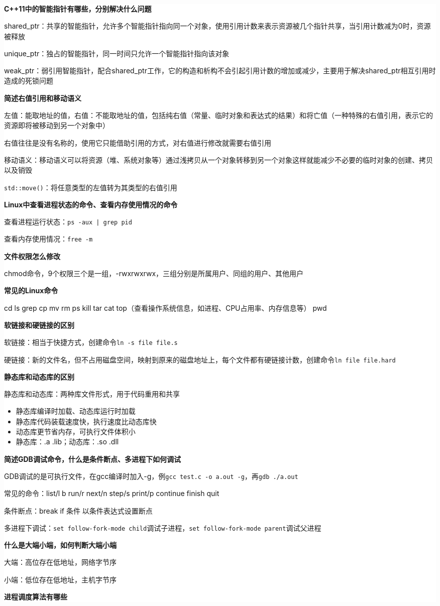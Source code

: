 **C++11中的智能指针有哪些，分别解决什么问题**

shared_ptr：共享的智能指针，允许多个智能指针指向同一个对象，使用引用计数来表示资源被几个指针共享，当引用计数减为0时，资源被释放

unique_ptr：独占的智能指针，同一时间只允许一个智能指针指向该对象

weak_ptr：弱引用智能指针，配合shared_ptr工作，它的构造和析构不会引起引用计数的增加或减少，主要用于解决shared_ptr相互引用时造成的死锁问题

**简述右值引用和移动语义**

左值：能取地址的值，右值：不能取地址的值，包括纯右值（常量、临时对象和表达式的结果）和将亡值（一种特殊的右值引用，表示它的资源即将被移动到另一个对象中）

右值往往是没有名称的，使用它只能借助引用的方式，对右值进行修改就需要右值引用

移动语义：移动语义可以将资源（堆、系统对象等）通过浅拷贝从一个对象转移到另一个对象这样就能减少不必要的临时对象的创建、拷贝以及销毁

`std::move()`：将任意类型的左值转为其类型的右值引用

**Linux中查看进程状态的命令、查看内存使用情况的命令**

查看进程运行状态：```ps -aux | grep pid```

查看内存使用情况：```free -m```

**文件权限怎么修改**

chmod命令，9个权限三个是一组，-rwxrwxrwx，三组分别是所属用户、同组的用户、其他用户

**常见的Linux命令**

cd ls grep cp mv rm ps kill tar cat top（查看操作系统信息，如进程、CPU占用率、内存信息等） pwd

**软链接和硬链接的区别**

软链接：相当于快捷方式，创建命令```ln -s file file.s```

硬链接：新的文件名，但不占用磁盘空间，映射到原来的磁盘地址上，每个文件都有硬链接计数，创建命令```ln file file.hard```

**静态库和动态库的区别**

静态库和动态库：两种库文件形式，用于代码重用和共享

- 静态库编译时加载、动态库运行时加载
- 静态库代码装载速度快，执行速度比动态库快
- 动态库更节省内存，可执行文件体积小
- 静态库：.a .lib；动态库：.so .dll

**简述GDB调试命令，什么是条件断点、多进程下如何调试**

GDB调试的是可执行文件，在gcc编译时加入-g，例```gcc test.c -o a.out -g```，再```gdb ./a.out```

常见的命令：list/l b run/r next/n step/s print/p continue finish quit

条件断点：break if 条件 以条件表达式设置断点

多进程下调试：```set follow-fork-mode child```调试子进程，```set follow-fork-mode parent```调试父进程

**什么是大端小端，如何判断大端小端**

大端：高位存在低地址，网络字节序

小端：低位存在低地址，主机字节序

**进程调度算法有哪些**
